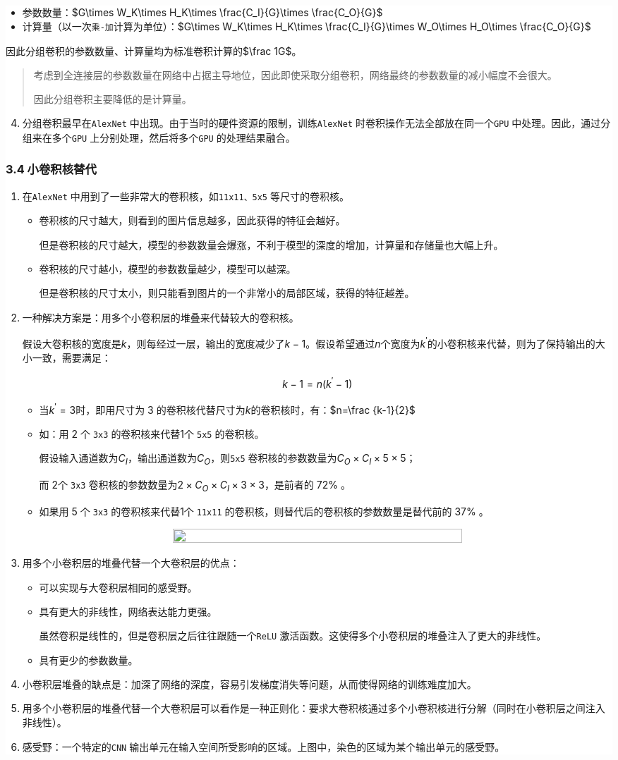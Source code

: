    - 参数数量：$G\times W_K\times H_K\times \frac{C_I}{G}\times \frac{C_O}{G}$
   - 计算量（以一次`乘-加`计算为单位）：$G\times W_K\times H_K\times \frac{C_I}{G}\times W_O\times H_O\times \frac{C_O}{G}$

   因此分组卷积的参数数量、计算量均为标准卷积计算的$\frac 1G$。

   > 考虑到全连接层的参数数量在网络中占据主导地位，因此即使采取分组卷积，网络最终的参数数量的减小幅度不会很大。
   >
   > 因此分组卷积主要降低的是计算量。

4. 分组卷积最早在`AlexNet` 中出现。由于当时的硬件资源的限制，训练`AlexNet` 时卷积操作无法全部放在同一个`GPU` 中处理。因此，通过分组来在多个`GPU` 上分别处理，然后将多个`GPU` 的处理结果融合。

### 3.4 小卷积核替代

1. 在`AlexNet` 中用到了一些非常大的卷积核，如`11x11、5x5` 等尺寸的卷积核。

   - 卷积核的尺寸越大，则看到的图片信息越多，因此获得的特征会越好。

     但是卷积核的尺寸越大，模型的参数数量会爆涨，不利于模型的深度的增加，计算量和存储量也大幅上升。

   - 卷积核的尺寸越小，模型的参数数量越少，模型可以越深。

     但是卷积核的尺寸太小，则只能看到图片的一个非常小的局部区域，获得的特征越差。

2. 一种解决方案是：用多个小卷积层的堆叠来代替较大的卷积核。

   假设大卷积核的宽度是$k$，则每经过一层，输出的宽度减少了$k-1$。假设希望通过$n$个宽度为$k^\prime$的小卷积核来代替，则为了保持输出的大小一致，需要满足：

   $$k-1=n(k^\prime -1)$$

   - 当$k^\prime=3$时，即用尺寸为 3 的卷积核代替尺寸为$k$的卷积核时，有：$n=\frac {k-1}{2}$

   - 如：用 2 个 `3x3` 的卷积核来代替1个 `5x5` 的卷积核。

     假设输入通道数为$C_I$，输出通道数为$C_O$，则`5x5` 卷积核的参数数量为$C_O\times C_I\times 5\times 5$；

     而 2个 `3x3` 卷积核的参数数量为$2\times C_O\times C_I\times 3\times 3$，是前者的 72% 。

   - 如果用 5 个 `3x3` 的卷积核来代替1个 `11x11` 的卷积核，则替代后的卷积核的参数数量是替代前的 37% 。

   <p align="center">
      <img width="70%" height="70%" src="http://images.iterate.site/blog/image/20200603182332.png?imageslim">
   </p>
   

3. 用多个小卷积层的堆叠代替一个大卷积层的优点：

   - 可以实现与大卷积层相同的感受野。

   - 具有更大的非线性，网络表达能力更强。

     虽然卷积是线性的，但是卷积层之后往往跟随一个`ReLU` 激活函数。这使得多个小卷积层的堆叠注入了更大的非线性。

   - 具有更少的参数数量。

4. 小卷积层堆叠的缺点是：加深了网络的深度，容易引发梯度消失等问题，从而使得网络的训练难度加大。

5. 用多个小卷积层的堆叠代替一个大卷积层可以看作是一种正则化：要求大卷积核通过多个小卷积核进行分解（同时在小卷积层之间注入非线性）。

6. 感受野：一个特定的`CNN` 输出单元在输入空间所受影响的区域。上图中，染色的区域为某个输出单元的感受野。
